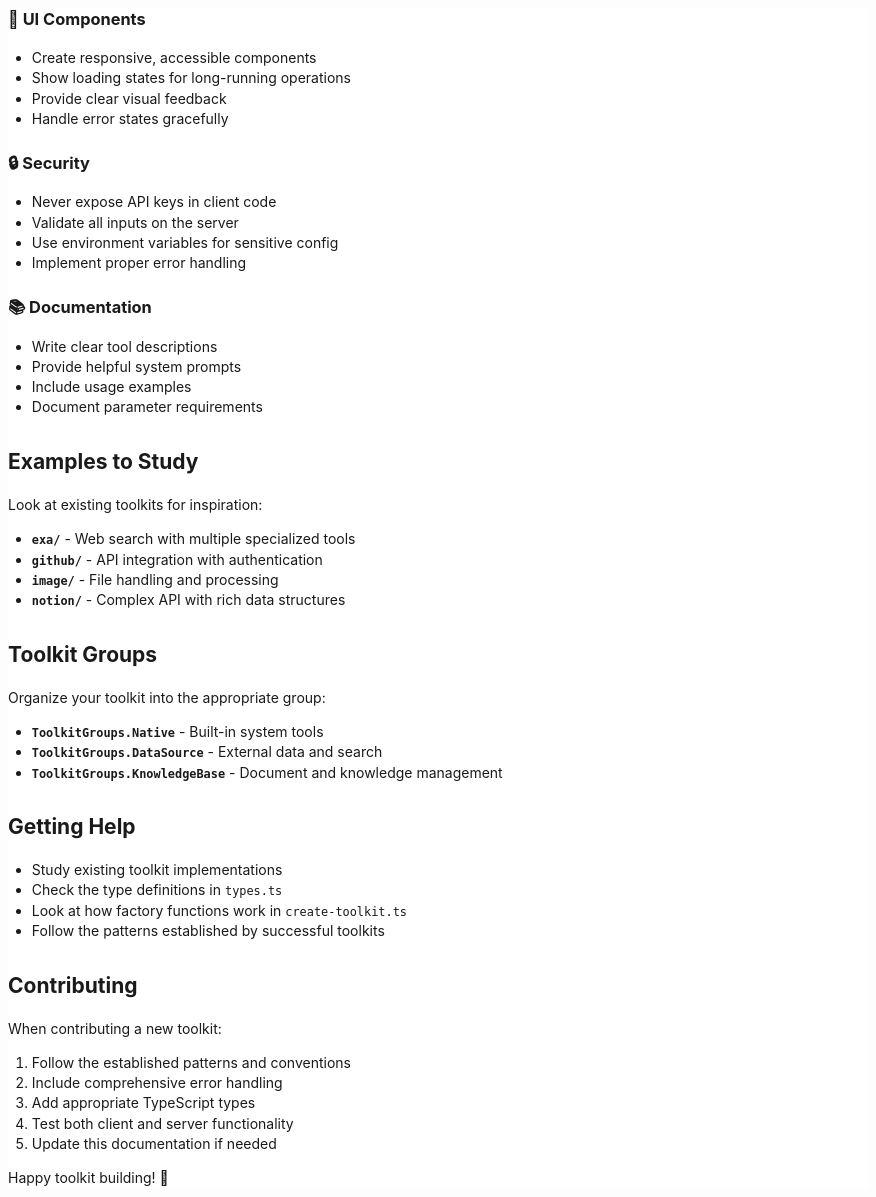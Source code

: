 ### 🎨 **UI Components**
- Create responsive, accessible components
- Show loading states for long-running operations
- Provide clear visual feedback
- Handle error states gracefully

### 🔒 **Security**
- Never expose API keys in client code
- Validate all inputs on the server
- Use environment variables for sensitive config
- Implement proper error handling

### 📚 **Documentation**
- Write clear tool descriptions
- Provide helpful system prompts
- Include usage examples
- Document parameter requirements

## Examples to Study

Look at existing toolkits for inspiration:

- **`exa/`** - Web search with multiple specialized tools
- **`github/`** - API integration with authentication
- **`image/`** - File handling and processing
- **`notion/`** - Complex API with rich data structures

## Toolkit Groups

Organize your toolkit into the appropriate group:

- **`ToolkitGroups.Native`** - Built-in system tools
- **`ToolkitGroups.DataSource`** - External data and search
- **`ToolkitGroups.KnowledgeBase`** - Document and knowledge management

## Getting Help

- Study existing toolkit implementations
- Check the type definitions in `types.ts`
- Look at how factory functions work in `create-toolkit.ts`
- Follow the patterns established by successful toolkits

## Contributing

When contributing a new toolkit:

1. Follow the established patterns and conventions
2. Include comprehensive error handling
3. Add appropriate TypeScript types
4. Test both client and server functionality
5. Update this documentation if needed

Happy toolkit building! 🚀
